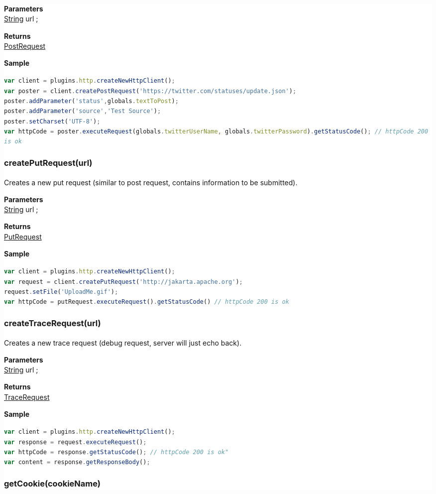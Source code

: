 **Parameters**\
[String](../../JSLib/String.md) url  ;

**Returns**\
[PostRequest](./PostRequest.md) 


**Sample**

```javascript
var client = plugins.http.createNewHttpClient();
var poster = client.createPostRequest('https://twitter.com/statuses/update.json');
poster.addParameter('status',globals.textToPost);
poster.addParameter('source','Test Source');
poster.setCharset('UTF-8');
var httpCode = poster.executeRequest(globals.twitterUserName, globals.twitterPassword).getStatusCode(); // httpCode 200 is ok
```
### createPutRequest(url)

Creates a new put request (similar to post request, contains information to be submitted).

**Parameters**\
[String](../../JSLib/String.md) url  ;

**Returns**\
[PutRequest](./PutRequest.md) 


**Sample**

```javascript
var client = plugins.http.createNewHttpClient();
var request = client.createPutRequest('http://jakarta.apache.org');
request.setFile('UploadMe.gif');
var httpCode = putRequest.executeRequest().getStatusCode() // httpCode 200 is ok
```
### createTraceRequest(url)

Creates a new trace request (debug request, server will just echo back).

**Parameters**\
[String](../../JSLib/String.md) url  ;

**Returns**\
[TraceRequest](./TraceRequest.md) 


**Sample**

```javascript
var client = plugins.http.createNewHttpClient();
var response = request.executeRequest();
var httpCode = response.getStatusCode(); // httpCode 200 is ok"
var content = response.getResponseBody();
```
### getCookie(cookieName)
